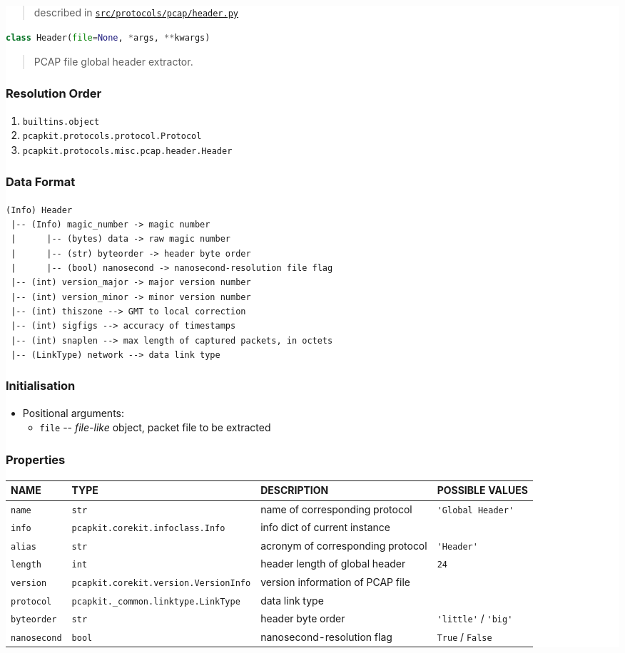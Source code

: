  > described in [`src/protocols/pcap/header.py`](https://github.com/JarryShaw/PyPCAPKit/tree/master/pcapkit/protocols/pcap/header.py)

```python
class Header(file=None, *args, **kwargs)
```

 > PCAP file global header extractor.

### Resolution Order

 1. `builtins.object`
 2. `pcapkit.protocols.protocol.Protocol`
 3. `pcapkit.protocols.misc.pcap.header.Header`

### Data Format

```
(Info) Header
 |-- (Info) magic_number -> magic number
 |      |-- (bytes) data -> raw magic number
 |      |-- (str) byteorder -> header byte order
 |      |-- (bool) nanosecond -> nanosecond-resolution file flag
 |-- (int) version_major -> major version number
 |-- (int) version_minor -> minor version number
 |-- (int) thiszone --> GMT to local correction
 |-- (int) sigfigs --> accuracy of timestamps
 |-- (int) snaplen --> max length of captured packets, in octets
 |-- (LinkType) network --> data link type
```

### Initialisation

 - Positional arguments:
    * `file` -- *file-like* object, packet file to be extracted

### Properties

| NAME         | TYPE                                  | DESCRIPTION                       | POSSIBLE VALUES      |
| :----------- | :------------------------------------ | :-------------------------------- | :------------------- |
| `name`       | `str`                                 | name of corresponding protocol    | `'Global Header'`    |
| `info`       | `pcapkit.corekit.infoclass.Info`      | info dict of current instance     |                      |
| `alias`      | `str`                                 | acronym of corresponding protocol | `'Header'`           |
| `length`     | `int`                                 | header length of global header    | `24`                 |
| `version`    | `pcapkit.corekit.version.VersionInfo` | version information of PCAP file  |                      |
| `protocol`   | `pcapkit._common.linktype.LinkType`   | data link type                    |                      |
| `byteorder`  | `str`                                 | header byte order                 | `'little'` / `'big'` |
| `nanosecond` | `bool`                                | nanosecond-resolution flag        | `True` / `False`     |
